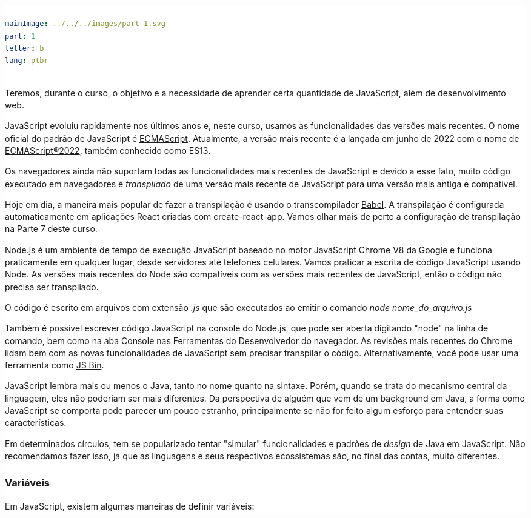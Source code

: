 ```yaml
---
mainImage: ../../../images/part-1.svg
part: 1
letter: b
lang: ptbr
---
```


<div class="content">

Teremos, durante o curso, o objetivo e a necessidade de aprender certa quantidade de JavaScript, além de desenvolvimento web.

JavaScript evoluiu rapidamente nos últimos anos e, neste curso, usamos as funcionalidades das versões mais recentes. O nome oficial do padrão de JavaScript é [ECMAScript](https://en.wikipedia.org/wiki/ECMAScript). Atualmente, a versão mais recente é a lançada em junho de 2022 com o nome de [ECMAScript®2022](https://www.ecma-international.org/ecma-262/), também conhecido como ES13.

Os navegadores ainda não suportam todas as funcionalidades mais recentes de JavaScript e devido a esse fato, muito código executado em navegadores é <i>transpilado</i> de uma versão mais recente de JavaScript para uma versão mais antiga e compatível.

Hoje em dia, a maneira mais popular de fazer a transpilação é usando o transcompilador [Babel](https://babeljs.io/). A transpilação é configurada automaticamente em aplicações React criadas com create-react-app. Vamos olhar mais de perto a configuração de transpilação na [Parte 7](/ptbr/part7) deste curso.

[Node.js](https://nodejs.org/en/) é um ambiente de tempo de execução JavaScript baseado no motor JavaScript [Chrome V8](https://developers.google.com/v8/) da Google e funciona praticamente em qualquer lugar, desde servidores até telefones celulares. Vamos praticar a escrita de código JavaScript usando Node. As versões mais recentes do Node são compatíveis com as versões mais recentes de JavaScript, então o código não precisa ser transpilado.

O código é escrito em arquivos com extensão <i>.js</i> que são executados ao emitir o comando <em>node nome\_do\_arquivo.js</em>

Também é possível escrever código JavaScript na console do Node.js, que pode ser aberta digitando "node" na linha de comando, bem como na aba Console nas Ferramentas do Desenvolvedor do navegador. [As revisões mais recentes do Chrome lidam bem com as novas funcionalidades de JavaScript](https://compat-table.github.io/compat-table/es2016plus/) sem precisar transpilar o código. Alternativamente, você pode usar uma ferramenta como [JS Bin](https://jsbin.com/?js,console).

JavaScript lembra mais ou menos o Java, tanto no nome quanto na sintaxe. Porém, quando se trata do mecanismo central da linguagem, eles não poderiam ser mais diferentes. Da perspectiva de alguém que vem de um background em Java, a forma como JavaScript se comporta pode parecer um pouco estranho, principalmente se não for feito algum esforço para entender suas características.

Em determinados círculos, tem se popularizado tentar "simular" funcionalidades e padrões de _design_ de Java em JavaScript. Não recomendamos fazer isso, já que as linguagens e seus respectivos ecossistemas são, no final das contas, muito diferentes.

### Variáveis

Em JavaScript, existem algumas maneiras de definir variáveis:
